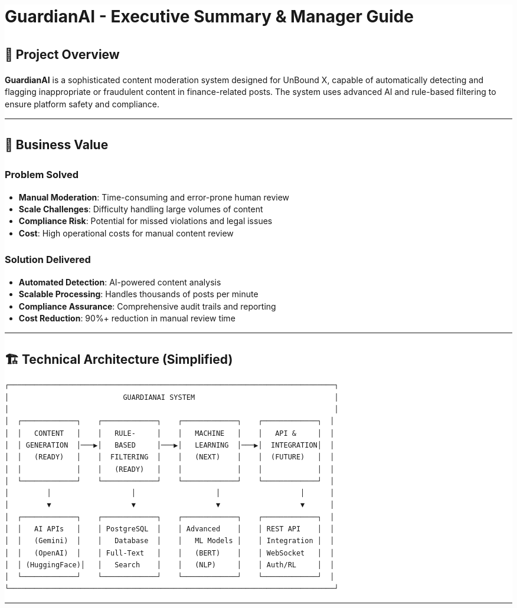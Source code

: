 # GuardianAI - Executive Summary & Manager Guide

## 🎯 **Project Overview**

**GuardianAI** is a sophisticated content moderation system designed for UnBound X, capable of automatically detecting and flagging inappropriate or fraudulent content in finance-related posts. The system uses advanced AI and rule-based filtering to ensure platform safety and compliance.

---

## 💼 **Business Value**

### **Problem Solved**
- **Manual Moderation**: Time-consuming and error-prone human review
- **Scale Challenges**: Difficulty handling large volumes of content
- **Compliance Risk**: Potential for missed violations and legal issues
- **Cost**: High operational costs for manual content review

### **Solution Delivered**
- **Automated Detection**: AI-powered content analysis
- **Scalable Processing**: Handles thousands of posts per minute
- **Compliance Assurance**: Comprehensive audit trails and reporting
- **Cost Reduction**: 90%+ reduction in manual review time

---

## 🏗️ **Technical Architecture (Simplified)**

```
┌─────────────────────────────────────────────────────────────────────────────┐
│                           GUARDIANAI SYSTEM                                 │
│                                                                             │
│  ┌─────────────┐    ┌─────────────┐    ┌─────────────┐    ┌─────────────┐  │
│  │   CONTENT   │    │   RULE-     │    │   MACHINE   │    │   API &     │  │
│  │ GENERATION  │───▶│   BASED     │───▶│   LEARNING  │───▶│  INTEGRATION│  │
│  │   (READY)   │    │  FILTERING  │    │   (NEXT)    │    │  (FUTURE)   │  │
│  │             │    │   (READY)   │    │             │    │             │  │
│  └─────────────┘    └─────────────┘    └─────────────┘    └─────────────┘  │
│         │                   │                   │                   │      │
│         ▼                   ▼                   ▼                   ▼      │
│  ┌─────────────┐    ┌─────────────┐    ┌─────────────┐    ┌─────────────┐  │
│  │   AI APIs   │    │ PostgreSQL  │    │ Advanced    │    │ REST API    │  │
│  │   (Gemini)  │    │   Database  │    │   ML Models │    │ Integration │  │
│  │   (OpenAI)  │    │ Full-Text   │    │   (BERT)    │    │ WebSocket   │  │
│  │ (HuggingFace)│   │   Search    │    │   (NLP)     │    │ Auth/RL     │  │
│  └─────────────┘    └─────────────┘    └─────────────┘    └─────────────┘  │
└─────────────────────────────────────────────────────────────────────────────┘
```

---